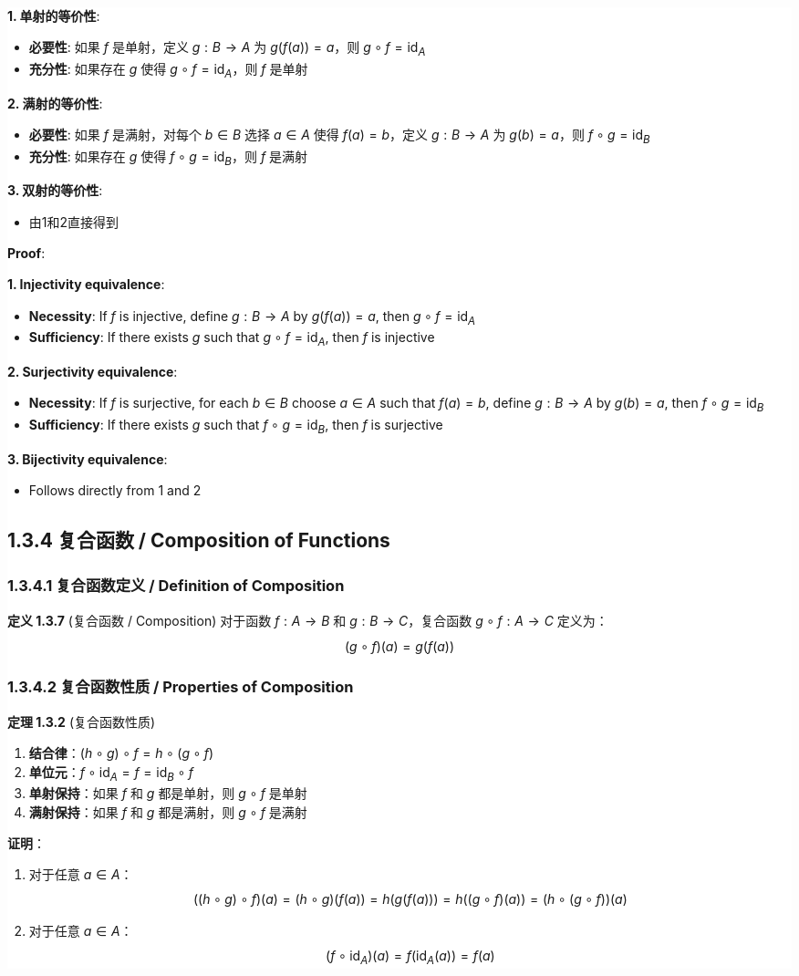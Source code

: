 **1. 单射的等价性**:

- **必要性**: 如果 $f$ 是单射，定义 $g: B \to A$ 为 $g(f(a)) = a$，则 $g \circ f = \text{id}_A$
- **充分性**: 如果存在 $g$ 使得 $g \circ f = \text{id}_A$，则 $f$ 是单射

**2. 满射的等价性**:

- **必要性**: 如果 $f$ 是满射，对每个 $b \in B$ 选择 $a \in A$ 使得 $f(a) = b$，定义 $g: B \to A$ 为 $g(b) = a$，则 $f \circ g = \text{id}_B$
- **充分性**: 如果存在 $g$ 使得 $f \circ g = \text{id}_B$，则 $f$ 是满射

**3. 双射的等价性**:

- 由1和2直接得到

**Proof**:

**1. Injectivity equivalence**:

- **Necessity**: If $f$ is injective, define $g: B \to A$ by $g(f(a)) = a$, then $g \circ f = \text{id}_A$
- **Sufficiency**: If there exists $g$ such that $g \circ f = \text{id}_A$, then $f$ is injective

**2. Surjectivity equivalence**:

- **Necessity**: If $f$ is surjective, for each $b \in B$ choose $a \in A$ such that $f(a) = b$, define $g: B \to A$ by $g(b) = a$, then $f \circ g = \text{id}_B$
- **Sufficiency**: If there exists $g$ such that $f \circ g = \text{id}_B$, then $f$ is surjective

**3. Bijectivity equivalence**:

- Follows directly from 1 and 2

## 1.3.4 复合函数 / Composition of Functions

### 1.3.4.1 复合函数定义 / Definition of Composition

**定义 1.3.7** (复合函数 / Composition)
对于函数 $f: A \rightarrow B$ 和 $g: B \rightarrow C$，复合函数 $g \circ f: A \rightarrow C$ 定义为：
$$(g \circ f)(a) = g(f(a))$$

### 1.3.4.2 复合函数性质 / Properties of Composition

**定理 1.3.2** (复合函数性质)

1. **结合律**：$(h \circ g) \circ f = h \circ (g \circ f)$
2. **单位元**：$f \circ \text{id}_A = f = \text{id}_B \circ f$
3. **单射保持**：如果 $f$ 和 $g$ 都是单射，则 $g \circ f$ 是单射
4. **满射保持**：如果 $f$ 和 $g$ 都是满射，则 $g \circ f$ 是满射

**证明**：

1. 对于任意 $a \in A$：
   $$((h \circ g) \circ f)(a) = (h \circ g)(f(a)) = h(g(f(a))) = h((g \circ f)(a)) = (h \circ (g \circ f))(a)$$

2. 对于任意 $a \in A$：
   $$(f \circ \text{id}_A)(a) = f(\text{id}_A(a)) = f(a)$$
